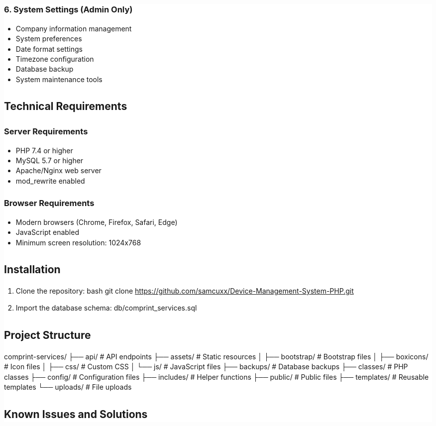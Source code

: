 ### 6. System Settings (Admin Only)

- Company information management
- System preferences
- Date format settings
- Timezone configuration
- Database backup
- System maintenance tools

## Technical Requirements

### Server Requirements

- PHP 7.4 or higher
- MySQL 5.7 or higher
- Apache/Nginx web server
- mod_rewrite enabled

### Browser Requirements

- Modern browsers (Chrome, Firefox, Safari, Edge)
- JavaScript enabled
- Minimum screen resolution: 1024x768

## Installation

1. Clone the repository:
   bash
   git clone https://github.com/samcuxx/Device-Management-System-PHP.git

2. Import the database schema:
   db/comprint_services.sql

## Project Structure

comprint-services/
├── api/ # API endpoints
├── assets/ # Static resources
│ ├── bootstrap/ # Bootstrap files
│ ├── boxicons/ # Icon files
│ ├── css/ # Custom CSS
│ └── js/ # JavaScript files
├── backups/ # Database backups
├── classes/ # PHP classes
├── config/ # Configuration files
├── includes/ # Helper functions
├── public/ # Public files
├── templates/ # Reusable templates
└── uploads/ # File uploads

## Known Issues and Solutions
